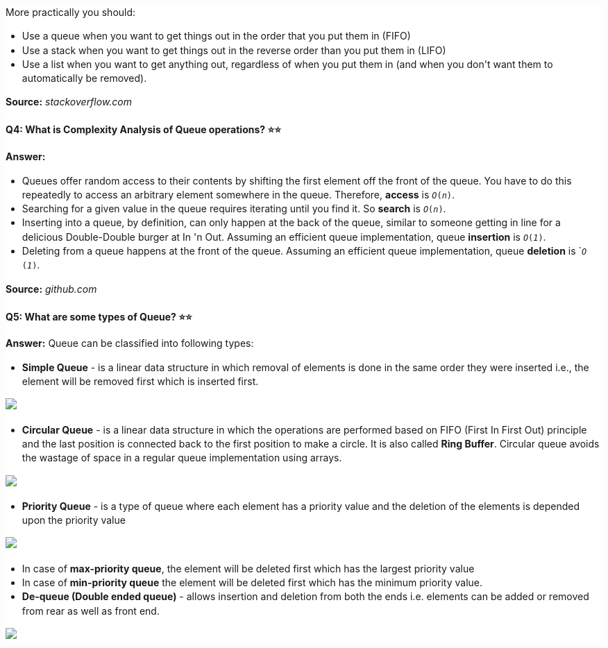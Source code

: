 More practically you should:
* Use a queue when you want to get things out in the order that you put them in (FIFO)
* Use a stack when you want to get things out in the reverse order than you put them in (LIFO)
* Use a list when you want to get anything out, regardless of when you put them in (and when you don't want them to automatically be removed).

**Source:** _stackoverflow.com_

#### Q4: What is Complexity Analysis of Queue operations?  ⭐⭐
**Answer:**
* Queues offer random access to their contents by shifting the first element off the front of the queue. You have to do this repeatedly to access an arbitrary element somewhere in the queue. Therefore, **access** is <code><i>O</i>(<i>n</i>)</code>.
* Searching for a given value in the queue requires iterating until you find it. So **search** is <code><i>O</i>(<i>n</i>)</code>.
* Inserting into a queue, by definition, can only happen at the back of the queue, similar to someone getting in line for a delicious Double-Double burger at In 'n Out. Assuming an efficient queue implementation, queue **insertion** is <code><i>O</i>(<i>1</i>)</code>.
* Deleting from a queue happens at the front of the queue. Assuming an efficient queue implementation, queue **deletion** is `<code><i>O</i>(<i>1</i>)</code>.

**Source:** _github.com_

#### Q5: What are some types of Queue? ⭐⭐
**Answer:**
 Queue can be classified into following types:

* **Simple Queue** - is a linear data structure in which removal of elements is done in the same order they were inserted i.e., the element will be removed first which is inserted first.

![](https://scanftree.com/Data_Structure/queues.png)

* **Circular Queue** - is a linear data structure in which the operations are performed based on FIFO (First In First Out) principle and the last position is connected back to the first position to make a circle. It is also called **Ring Buffer**. Circular queue avoids the wastage of space in a regular queue implementation using arrays.


![](https://upload.wikimedia.org/wikipedia/commons/thumb/d/d9/Ring_buffer.svg/794px-Ring_buffer.svg.png)


* **Priority Queue** - is a type of queue where each element has a priority value and the deletion of the elements is depended upon the priority value

![](https://www.aoprogrammer.com/wp-content/uploads/2018/07/enqueue-priority-queue.png)

  * In case of **max-priority queue**, the element will be deleted first which has the largest priority value
  * In case of **min-priority queue** the element will be deleted first which has the minimum priority value.
* **De-queue (Double ended queue)** - allows insertion and deletion from both the ends i.e. elements can be added or removed from rear as well as front end.

![](https://i.imgur.com/AF3RVpP.png)

